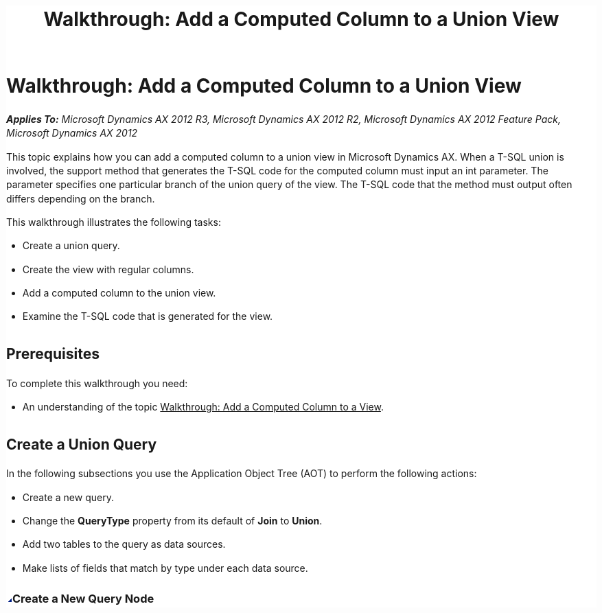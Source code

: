 ﻿---
title: 'Walkthrough: Add a Computed Column to a Union View'
TOCTitle: 'Walkthrough: Add a Computed Column to a Union View'
ms:assetid: 7226db42-db7d-4766-850f-43774e99ed93
ms:mtpsurl: https://msdn.microsoft.com/en-us/library/Gg846293(v=AX.60)
ms:contentKeyID: 35245842
ms.date: 05/18/2015
mtps_version: v=AX.60
dev_langs:
- sql
---

# Walkthrough: Add a Computed Column to a Union View 


_**Applies To:** Microsoft Dynamics AX 2012 R3, Microsoft Dynamics AX 2012 R2, Microsoft Dynamics AX 2012 Feature Pack, Microsoft Dynamics AX 2012_

This topic explains how you can add a computed column to a union view in Microsoft Dynamics AX. When a T-SQL union is involved, the support method that generates the T-SQL code for the computed column must input an int parameter. The parameter specifies one particular branch of the union query of the view. The T-SQL code that the method must output often differs depending on the branch.

This walkthrough illustrates the following tasks:

  - Create a union query.

  - Create the view with regular columns.

  - Add a computed column to the union view.

  - Examine the T-SQL code that is generated for the view.

## Prerequisites

To complete this walkthrough you need:

  - An understanding of the topic [Walkthrough: Add a Computed Column to a View](walkthrough-add-a-computed-column-to-a-view.md).

## Create a Union Query

In the following subsections you use the Application Object Tree (AOT) to perform the following actions:

  - Create a new query.

  - Change the **QueryType** property from its default of **Join** to **Union**.

  - Add two tables to the query as data sources.

  - Make lists of fields that match by type under each data source.

### ![Gg846293.collapse\_all(en-us,AX.60).gif](images/Gg863931.collapse_all(en-us,AX.60).gif "Gg846293.collapse_all(en-us,AX.60).gif")Create a New Query Node
